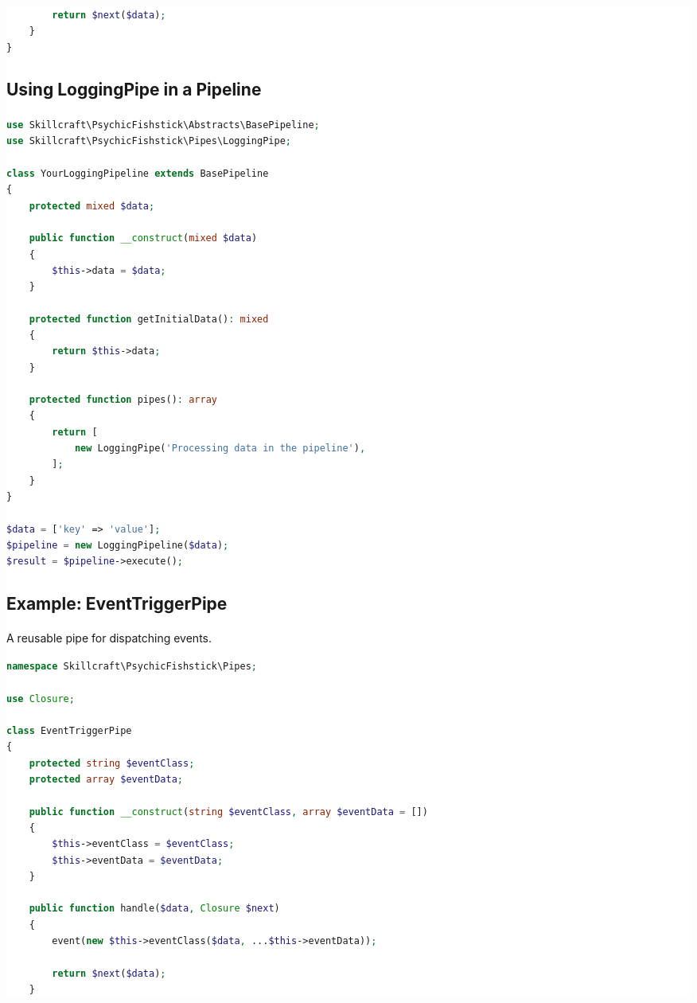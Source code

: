 ```php
        return $next($data);
    }
}
```

## Using LoggingPipe in a Pipeline

```php
use Skillcraft\PsychicFishstick\Abstracts\BasePipeline;
use Skillcraft\PsychicFishstick\Pipes\LoggingPipe;

class YourLoggingPipeline extends BasePipeline
{
    protected mixed $data;

    public function __construct(mixed $data)
    {
        $this->data = $data;
    }

    protected function getInitialData(): mixed
    {
        return $this->data;
    }

    protected function pipes(): array
    {
        return [
            new LoggingPipe('Processing data in the pipeline'),
        ];
    }
}

$data = ['key' => 'value'];
$pipeline = new LoggingPipeline($data);
$result = $pipeline->execute();
```

## Example: EventTriggerPipe

A reusable pipe for dispatching events.

```php
namespace Skillcraft\PsychicFishstick\Pipes;

use Closure;

class EventTriggerPipe
{
    protected string $eventClass;
    protected array $eventData;

    public function __construct(string $eventClass, array $eventData = [])
    {
        $this->eventClass = $eventClass;
        $this->eventData = $eventData;
    }

    public function handle($data, Closure $next)
    {
        event(new $this->eventClass($data, ...$this->eventData));

        return $next($data);
    }
```